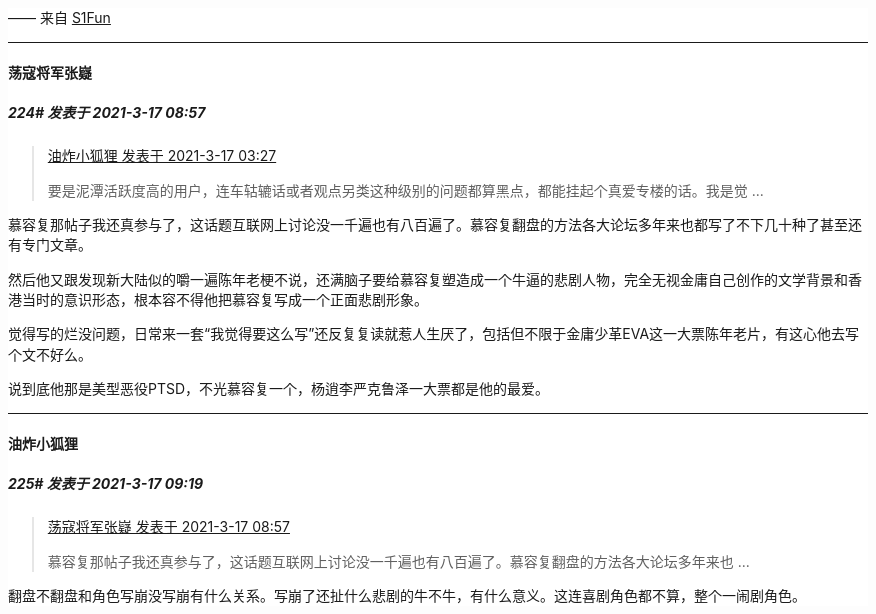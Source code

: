 —— 来自 [S1Fun](https://s1fun.koalcat.com)


-----

####  荡寇将军张嶷  
##### 224#       发表于 2021-3-17 08:57


<blockquote><a href="httphttps://bbs.saraba1st.com/2b/forum.php?mod=redirect&amp;goto=findpost&amp;pid=50648417&amp;ptid=1993135" target="_blank">油炸小狐狸 发表于 2021-3-17 03:27</a>

要是泥潭活跃度高的用户，连车轱辘话或者观点另类这种级别的问题都算黑点，都能挂起个真爱专楼的话。我是觉 ...</blockquote>
慕容复那帖子我还真参与了，这话题互联网上讨论没一千遍也有八百遍了。慕容复翻盘的方法各大论坛多年来也都写了不下几十种了甚至还有专门文章。

然后他又跟发现新大陆似的嚼一遍陈年老梗不说，还满脑子要给慕容复塑造成一个牛逼的悲剧人物，完全无视金庸自己创作的文学背景和香港当时的意识形态，根本容不得他把慕容复写成一个正面悲剧形象。

觉得写的烂没问题，日常来一套“我觉得要这么写”还反复复读就惹人生厌了，包括但不限于金庸少革EVA这一大票陈年老片，有这心他去写个文不好么。

说到底他那是美型恶役PTSD，不光慕容复一个，杨逍李严克鲁泽一大票都是他的最爱。


-----

####  油炸小狐狸  
##### 225#       发表于 2021-3-17 09:19


<blockquote><a href="httphttps://bbs.saraba1st.com/2b/forum.php?mod=redirect&amp;goto=findpost&amp;pid=50649109&amp;ptid=1993135" target="_blank">荡寇将军张嶷 发表于 2021-3-17 08:57</a>

慕容复那帖子我还真参与了，这话题互联网上讨论没一千遍也有八百遍了。慕容复翻盘的方法各大论坛多年来也 ...</blockquote>
翻盘不翻盘和角色写崩没写崩有什么关系。写崩了还扯什么悲剧的牛不牛，有什么意义。这连喜剧角色都不算，整个一闹剧角色。

